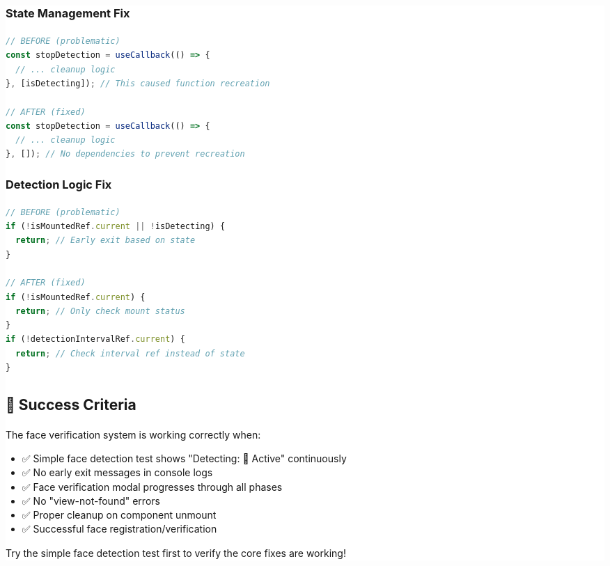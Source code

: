 ### State Management Fix
```typescript
// BEFORE (problematic)
const stopDetection = useCallback(() => {
  // ... cleanup logic
}, [isDetecting]); // This caused function recreation

// AFTER (fixed)
const stopDetection = useCallback(() => {
  // ... cleanup logic
}, []); // No dependencies to prevent recreation
```

### Detection Logic Fix
```typescript
// BEFORE (problematic)
if (!isMountedRef.current || !isDetecting) {
  return; // Early exit based on state
}

// AFTER (fixed)
if (!isMountedRef.current) {
  return; // Only check mount status
}
if (!detectionIntervalRef.current) {
  return; // Check interval ref instead of state
}
```

## 🎉 Success Criteria

The face verification system is working correctly when:
- ✅ Simple face detection test shows "Detecting: 🔄 Active" continuously
- ✅ No early exit messages in console logs
- ✅ Face verification modal progresses through all phases
- ✅ No "view-not-found" errors
- ✅ Proper cleanup on component unmount
- ✅ Successful face registration/verification

Try the simple face detection test first to verify the core fixes are working!